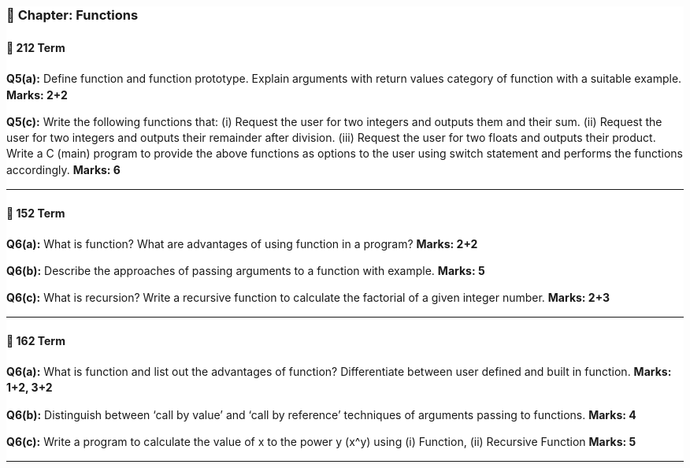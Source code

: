 ### 📘 **Chapter: Functions**

#### 📝 212 Term

**Q5(a):**
Define function and function prototype. Explain arguments with return values category of function with a suitable example.
**Marks: 2+2**

**Q5(c):**
Write the following functions that:
(i) Request the user for two integers and outputs them and their sum.
(ii) Request the user for two integers and outputs their remainder after division.
(iii) Request the user for two floats and outputs their product.
Write a C (main) program to provide the above functions as options to the user using switch statement and performs the functions accordingly.
**Marks: 6**

---

#### 📝 152 Term

**Q6(a):**
What is function? What are advantages of using function in a program?
**Marks: 2+2**

**Q6(b):**
Describe the approaches of passing arguments to a function with example.
**Marks: 5**

**Q6(c):**
What is recursion? Write a recursive function to calculate the factorial of a given integer number.
**Marks: 2+3**

---

#### 📝 162 Term

**Q6(a):**
What is function and list out the advantages of function? Differentiate between user defined and built in function.
**Marks: 1+2, 3+2**

**Q6(b):**
Distinguish between ‘call by value’ and ‘call by reference’ techniques of arguments passing to functions.
**Marks: 4**

**Q6(c):**
Write a program to calculate the value of x to the power y (x^y) using
(i) Function, (ii) Recursive Function
**Marks: 5**

---
